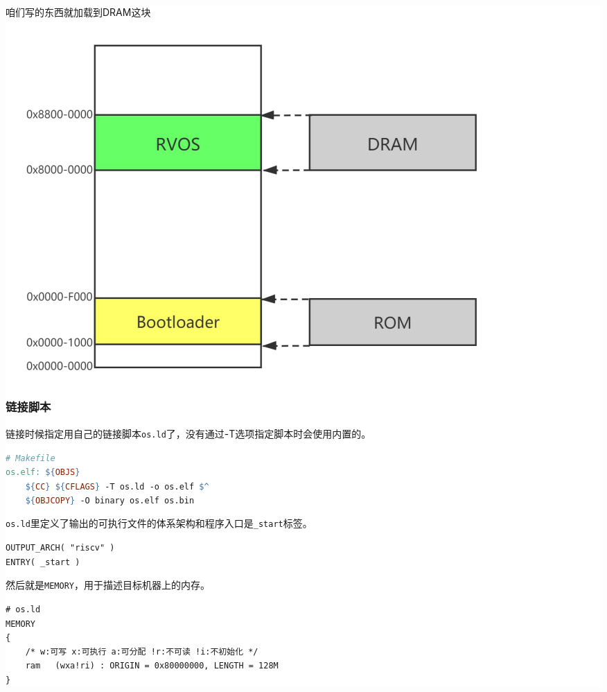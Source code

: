 咱们写的东西就加载到DRAM这块

![image-20231019195128394](assets/image-20231019195128394.png)

### 链接脚本

链接时候指定用自己的链接脚本`os.ld`了，没有通过-T选项指定脚本时会使用内置的。

```makefile
# Makefile
os.elf: ${OBJS}
	${CC} ${CFLAGS} -T os.ld -o os.elf $^
	${OBJCOPY} -O binary os.elf os.bin
```

`os.ld`里定义了输出的可执行文件的体系架构和程序入口是`_start`标签。

```ld
OUTPUT_ARCH( "riscv" )
ENTRY( _start )
```

然后就是`MEMORY`，用于描述目标机器上的内存。

```ld
# os.ld
MEMORY
{
	/* w:可写 x:可执行 a:可分配 !r:不可读 !i:不初始化 */
	ram   (wxa!ri) : ORIGIN = 0x80000000, LENGTH = 128M
}
```
